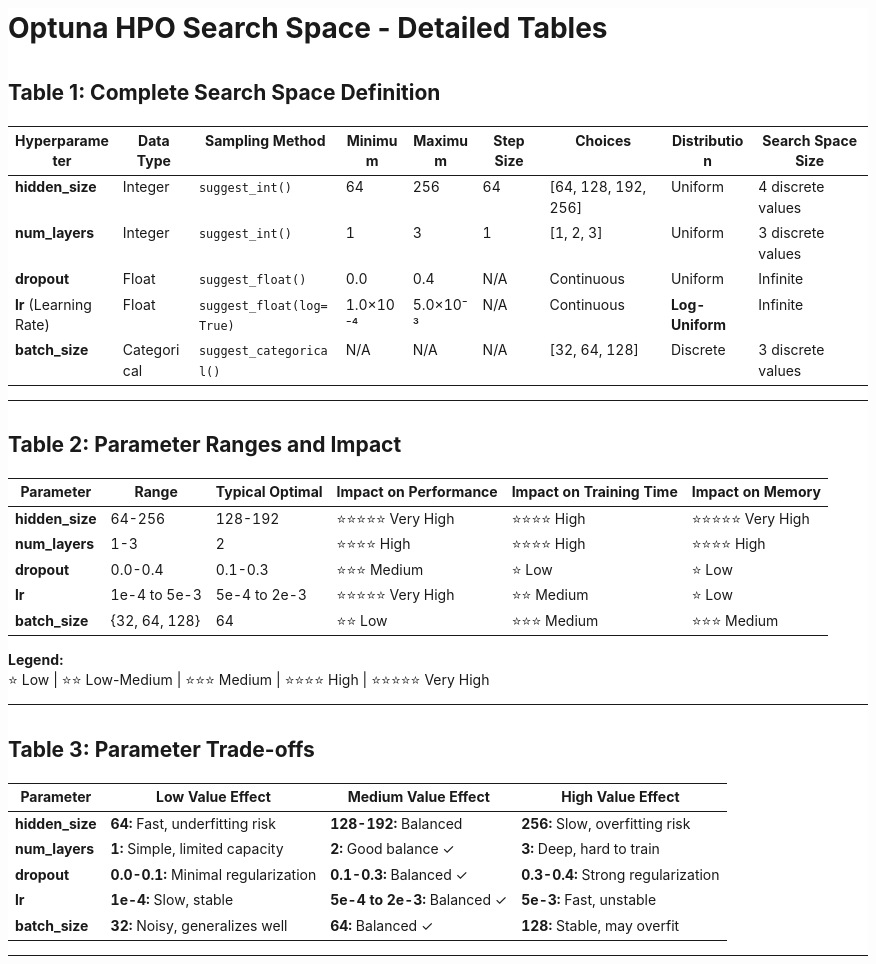 # Optuna HPO Search Space - Detailed Tables

## Table 1: Complete Search Space Definition

| Hyperparameter | Data Type | Sampling Method | Minimum | Maximum | Step Size | Choices | Distribution | Search Space Size |
|----------------|-----------|-----------------|---------|---------|-----------|---------|--------------|-------------------|
| **hidden_size** | Integer | `suggest_int()` | 64 | 256 | 64 | [64, 128, 192, 256] | Uniform | 4 discrete values |
| **num_layers** | Integer | `suggest_int()` | 1 | 3 | 1 | [1, 2, 3] | Uniform | 3 discrete values |
| **dropout** | Float | `suggest_float()` | 0.0 | 0.4 | N/A | Continuous | Uniform | Infinite |
| **lr** (Learning Rate) | Float | `suggest_float(log=True)` | 1.0×10⁻⁴ | 5.0×10⁻³ | N/A | Continuous | **Log-Uniform** | Infinite |
| **batch_size** | Categorical | `suggest_categorical()` | N/A | N/A | N/A | [32, 64, 128] | Discrete | 3 discrete values |

---

## Table 2: Parameter Ranges and Impact

| Parameter | Range | Typical Optimal | Impact on Performance | Impact on Training Time | Impact on Memory |
|-----------|-------|-----------------|----------------------|------------------------|------------------|
| **hidden_size** | 64-256 | 128-192 | ⭐⭐⭐⭐⭐ Very High | ⭐⭐⭐⭐ High | ⭐⭐⭐⭐⭐ Very High |
| **num_layers** | 1-3 | 2 | ⭐⭐⭐⭐ High | ⭐⭐⭐⭐ High | ⭐⭐⭐⭐ High |
| **dropout** | 0.0-0.4 | 0.1-0.3 | ⭐⭐⭐ Medium | ⭐ Low | ⭐ Low |
| **lr** | 1e-4 to 5e-3 | 5e-4 to 2e-3 | ⭐⭐⭐⭐⭐ Very High | ⭐⭐ Medium | ⭐ Low |
| **batch_size** | {32, 64, 128} | 64 | ⭐⭐ Low | ⭐⭐⭐ Medium | ⭐⭐⭐ Medium |

**Legend:**  
⭐ Low | ⭐⭐ Low-Medium | ⭐⭐⭐ Medium | ⭐⭐⭐⭐ High | ⭐⭐⭐⭐⭐ Very High

---

## Table 3: Parameter Trade-offs

| Parameter | Low Value Effect | Medium Value Effect | High Value Effect |
|-----------|------------------|---------------------|-------------------|
| **hidden_size** | **64:** Fast, underfitting risk | **128-192:** Balanced | **256:** Slow, overfitting risk |
| **num_layers** | **1:** Simple, limited capacity | **2:** Good balance ✓ | **3:** Deep, hard to train |
| **dropout** | **0.0-0.1:** Minimal regularization | **0.1-0.3:** Balanced ✓ | **0.3-0.4:** Strong regularization |
| **lr** | **1e-4:** Slow, stable | **5e-4 to 2e-3:** Balanced ✓ | **5e-3:** Fast, unstable |
| **batch_size** | **32:** Noisy, generalizes well | **64:** Balanced ✓ | **128:** Stable, may overfit |

---
